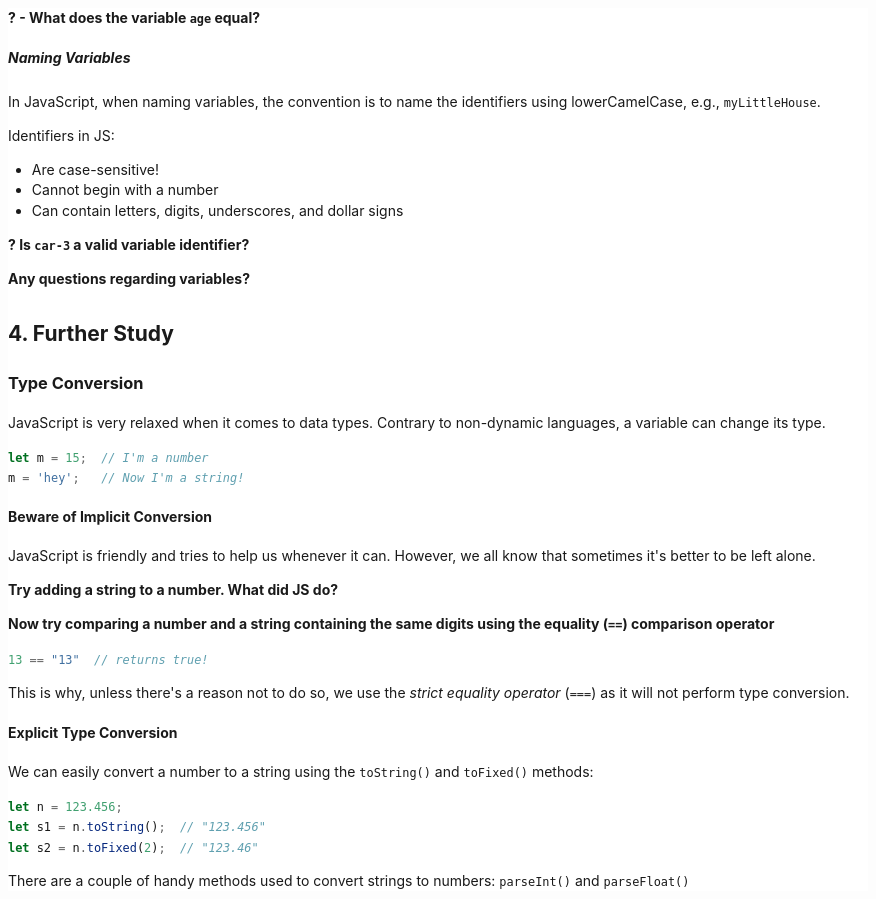 **? - What does the variable `age` equal?**

##### Naming Variables

In JavaScript, when naming variables, the convention is to name the identifiers using lowerCamelCase, e.g.,  `myLittleHouse`.

Identifiers in JS:

- Are case-sensitive!
- Cannot begin with a number
- Can contain letters, digits, underscores, and dollar signs

**? Is `car-3` a valid variable identifier?**

**Any questions regarding variables?**

## 4. Further Study

### Type Conversion

JavaScript is very relaxed when it comes to data types. Contrary to non-dynamic languages, a variable can change its type.

```js
let m = 15;  // I'm a number
m = 'hey';   // Now I'm a string!
```

#### Beware of Implicit Conversion

JavaScript is friendly and tries to help us whenever it can. However, we all know that sometimes it's better to be left alone.

__Try adding a string to a number.  What did JS do?__

__Now try comparing a number and a string containing the same digits using the equality (`==`) comparison operator__

```js
13 == "13"  // returns true!
```

This is why, unless there's a reason not to do so, we use the _strict equality operator_ (`===`) as it will not perform type conversion. 

#### Explicit Type Conversion

We can easily convert a number to a string using the `toString()` and `toFixed()` methods:

```js
let n = 123.456;
let s1 = n.toString();  // "123.456"
let s2 = n.toFixed(2);  // "123.46"
```

There are a couple of handy methods used to convert strings to numbers: `parseInt()` and `parseFloat()`

